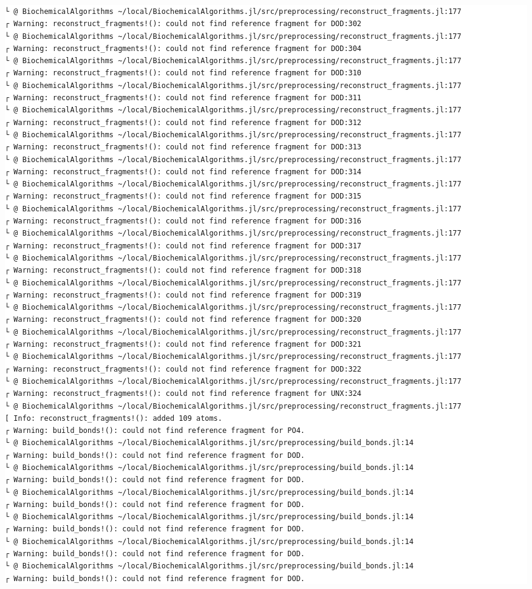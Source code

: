     └ @ BiochemicalAlgorithms ~/local/BiochemicalAlgorithms.jl/src/preprocessing/reconstruct_fragments.jl:177
    ┌ Warning: reconstruct_fragments!(): could not find reference fragment for DOD:302
    └ @ BiochemicalAlgorithms ~/local/BiochemicalAlgorithms.jl/src/preprocessing/reconstruct_fragments.jl:177
    ┌ Warning: reconstruct_fragments!(): could not find reference fragment for DOD:304
    └ @ BiochemicalAlgorithms ~/local/BiochemicalAlgorithms.jl/src/preprocessing/reconstruct_fragments.jl:177
    ┌ Warning: reconstruct_fragments!(): could not find reference fragment for DOD:310
    └ @ BiochemicalAlgorithms ~/local/BiochemicalAlgorithms.jl/src/preprocessing/reconstruct_fragments.jl:177
    ┌ Warning: reconstruct_fragments!(): could not find reference fragment for DOD:311
    └ @ BiochemicalAlgorithms ~/local/BiochemicalAlgorithms.jl/src/preprocessing/reconstruct_fragments.jl:177
    ┌ Warning: reconstruct_fragments!(): could not find reference fragment for DOD:312
    └ @ BiochemicalAlgorithms ~/local/BiochemicalAlgorithms.jl/src/preprocessing/reconstruct_fragments.jl:177
    ┌ Warning: reconstruct_fragments!(): could not find reference fragment for DOD:313
    └ @ BiochemicalAlgorithms ~/local/BiochemicalAlgorithms.jl/src/preprocessing/reconstruct_fragments.jl:177
    ┌ Warning: reconstruct_fragments!(): could not find reference fragment for DOD:314
    └ @ BiochemicalAlgorithms ~/local/BiochemicalAlgorithms.jl/src/preprocessing/reconstruct_fragments.jl:177
    ┌ Warning: reconstruct_fragments!(): could not find reference fragment for DOD:315
    └ @ BiochemicalAlgorithms ~/local/BiochemicalAlgorithms.jl/src/preprocessing/reconstruct_fragments.jl:177
    ┌ Warning: reconstruct_fragments!(): could not find reference fragment for DOD:316
    └ @ BiochemicalAlgorithms ~/local/BiochemicalAlgorithms.jl/src/preprocessing/reconstruct_fragments.jl:177
    ┌ Warning: reconstruct_fragments!(): could not find reference fragment for DOD:317
    └ @ BiochemicalAlgorithms ~/local/BiochemicalAlgorithms.jl/src/preprocessing/reconstruct_fragments.jl:177
    ┌ Warning: reconstruct_fragments!(): could not find reference fragment for DOD:318
    └ @ BiochemicalAlgorithms ~/local/BiochemicalAlgorithms.jl/src/preprocessing/reconstruct_fragments.jl:177
    ┌ Warning: reconstruct_fragments!(): could not find reference fragment for DOD:319
    └ @ BiochemicalAlgorithms ~/local/BiochemicalAlgorithms.jl/src/preprocessing/reconstruct_fragments.jl:177
    ┌ Warning: reconstruct_fragments!(): could not find reference fragment for DOD:320
    └ @ BiochemicalAlgorithms ~/local/BiochemicalAlgorithms.jl/src/preprocessing/reconstruct_fragments.jl:177
    ┌ Warning: reconstruct_fragments!(): could not find reference fragment for DOD:321
    └ @ BiochemicalAlgorithms ~/local/BiochemicalAlgorithms.jl/src/preprocessing/reconstruct_fragments.jl:177
    ┌ Warning: reconstruct_fragments!(): could not find reference fragment for DOD:322
    └ @ BiochemicalAlgorithms ~/local/BiochemicalAlgorithms.jl/src/preprocessing/reconstruct_fragments.jl:177
    ┌ Warning: reconstruct_fragments!(): could not find reference fragment for UNX:324
    └ @ BiochemicalAlgorithms ~/local/BiochemicalAlgorithms.jl/src/preprocessing/reconstruct_fragments.jl:177
    [ Info: reconstruct_fragments!(): added 109 atoms.
    ┌ Warning: build_bonds!(): could not find reference fragment for PO4.
    └ @ BiochemicalAlgorithms ~/local/BiochemicalAlgorithms.jl/src/preprocessing/build_bonds.jl:14
    ┌ Warning: build_bonds!(): could not find reference fragment for DOD.
    └ @ BiochemicalAlgorithms ~/local/BiochemicalAlgorithms.jl/src/preprocessing/build_bonds.jl:14
    ┌ Warning: build_bonds!(): could not find reference fragment for DOD.
    └ @ BiochemicalAlgorithms ~/local/BiochemicalAlgorithms.jl/src/preprocessing/build_bonds.jl:14
    ┌ Warning: build_bonds!(): could not find reference fragment for DOD.
    └ @ BiochemicalAlgorithms ~/local/BiochemicalAlgorithms.jl/src/preprocessing/build_bonds.jl:14
    ┌ Warning: build_bonds!(): could not find reference fragment for DOD.
    └ @ BiochemicalAlgorithms ~/local/BiochemicalAlgorithms.jl/src/preprocessing/build_bonds.jl:14
    ┌ Warning: build_bonds!(): could not find reference fragment for DOD.
    └ @ BiochemicalAlgorithms ~/local/BiochemicalAlgorithms.jl/src/preprocessing/build_bonds.jl:14
    ┌ Warning: build_bonds!(): could not find reference fragment for DOD.